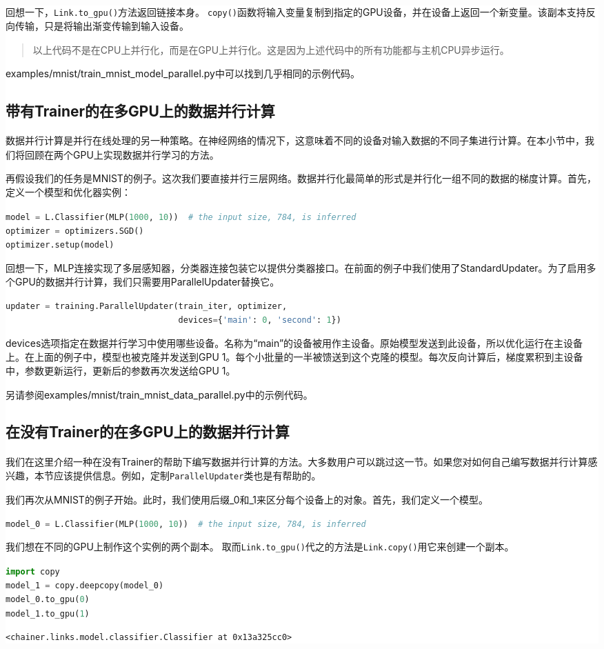 回想一下，`Link.to_gpu()`方法返回链接本身。 `copy()`函数将输入变量复制到指定的GPU设备，并在设备上返回一个新变量。该副本支持反向传输，只是将输出渐变传输到输入设备。

> 以上代码不是在CPU上并行化，而是在GPU上并行化。这是因为上述代码中的所有功能都与主机CPU异步运行。

examples/mnist/train_mnist_model_parallel.py中可以找到几乎相同的示例代码。

## 带有Trainer的在多GPU上的数据并行计算

数据并行计算是并行在线处理的另一种策略。在神经网络的情况下，这意味着不同的设备对输入数据的不同子集进行计算。在本小节中，我们将回顾在两个GPU上实现数据并行学习的方法。

再假设我们的任务是MNIST的例子。这次我们要直接并行三层网络。数据并行化最简单的形式是并行化一组不同的数据的梯度计算。首先，定义一个模型和优化器实例：


```python
model = L.Classifier(MLP(1000, 10))  # the input size, 784, is inferred
optimizer = optimizers.SGD()
optimizer.setup(model)
```

回想一下，MLP连接实现了多层感知器，分类器连接包装它以提供分类器接口。在前面的例子中我们使用了StandardUpdater。为了启用多个GPU的数据并行计算，我们只需要用ParallelUpdater替换它。


```python
updater = training.ParallelUpdater(train_iter, optimizer,
                                   devices={'main': 0, 'second': 1})
```

devices选项指定在数据并行学习中使用哪些设备。名称为“main”的设备被用作主设备。原始模型发送到此设备，所以优化运行在主设备上。在上面的例子中，模型也被克隆并发送到GPU 1。每个小批量的一半被馈送到这个克隆的模型。每次反向计算后，梯度累积到主设备中，参数更新运行，更新后的参数再次发送给GPU 1。

另请参阅examples/mnist/train_mnist_data_parallel.py中的示例代码。




## 在没有Trainer的在多GPU上的数据并行计算

我们在这里介绍一种在没有Trainer的帮助下编写数据并行计算的方法。大多数用户可以跳过这一节。如果您对如何自己编写数据并行计算感兴趣，本节应该提供信息。例如，定制`ParallelUpdater`类也是有帮助的。

我们再次从MNIST的例子开始。此时，我们使用后缀_0和_1来区分每个设备上的对象。首先，我们定义一个模型。


```python
model_0 = L.Classifier(MLP(1000, 10))  # the input size, 784, is inferred
```

我们想在不同的GPU上制作这个实例的两个副本。 取而`Link.to_gpu()`代之的方法是`Link.copy()`用它来创建一个副本。


```python
import copy
model_1 = copy.deepcopy(model_0)
model_0.to_gpu(0)
model_1.to_gpu(1)
```




    <chainer.links.model.classifier.Classifier at 0x13a325cc0>
